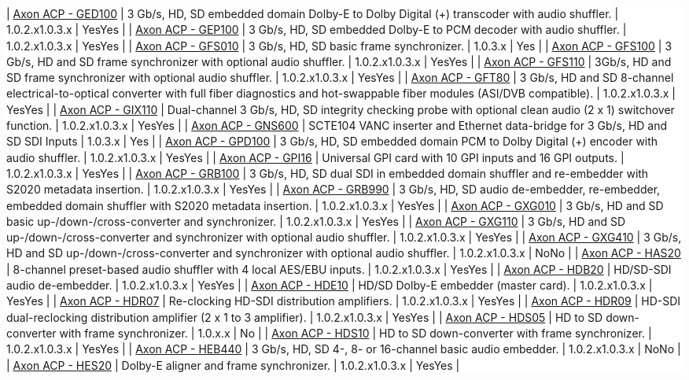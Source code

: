 | [Axon ACP - GED100](xref:Connector_help_Axon_ACP_-_GED100) | 3 Gb/s, HD, SD embedded domain Dolby-E to Dolby Digital (+) transcoder with audio shuffler.                                                   | 1.0.2.x1.0.3.x   | YesYes              |
| [Axon ACP - GEP100](xref:Connector_help_Axon_ACP_-_GEP100) | 3 Gb/s, HD, SD embedded Dolby-E to PCM decoder with audio shuffler.                                                                           | 1.0.2.x1.0.3.x   | YesYes              |
| [Axon ACP - GFS010](xref:Connector_help_Axon_ACP_-_GFS010) | 3 Gb/s, HD, SD basic frame synchronizer.                                                                                                      | 1.0.3.x          | Yes                 |
| [Axon ACP - GFS100](xref:Connector_help_Axon_ACP_-_GFS100) | 3 Gb/s, HD and SD frame synchronizer with optional audio shuffler.                                                                            | 1.0.2.x1.0.3.x   | YesYes              |
| [Axon ACP - GFS110](xref:Connector_help_Axon_ACP_-_GFS110) | 3Gb/s, HD and SD frame synchronizer with optional audio shuffler.                                                                             | 1.0.2.x1.0.3.x   | YesYes              |
| [Axon ACP - GFT80](xref:Connector_help_Axon_ACP_-_GFT80)   | 3 Gb/s, HD and SD 8-channel electrical-to-optical converter with full fiber diagnostics and hot-swappable fiber modules (ASI/DVB compatible). | 1.0.2.x1.0.3.x   | YesYes              |
| [Axon ACP - GIX110](xref:Connector_help_Axon_ACP_-_GIX110) | Dual-channel 3 Gb/s, HD, SD integrity checking probe with optional clean audio (2 x 1) switchover function.                                   | 1.0.2.x1.0.3.x   | YesYes              |
| [Axon ACP - GNS600](xref:Connector_help_Axon_ACP_-_GNS600) | SCTE104 VANC inserter and Ethernet data-bridge for 3 Gb/s, HD and SD SDI Inputs                                                               | 1.0.3.x          | Yes                 |
| [Axon ACP - GPD100](xref:Connector_help_Axon_ACP_-_GPD100) | 3 Gb/s, HD, SD embedded domain PCM to Dolby Digital (+) encoder with audio shuffler.                                                          | 1.0.2.x1.0.3.x   | YesYes              |
| [Axon ACP - GPI16](xref:Connector_help_Axon_ACP_-_GPI16)   | Universal GPI card with 10 GPI inputs and 16 GPI outputs.                                                                                     | 1.0.2.x1.0.3.x   | YesYes              |
| [Axon ACP - GRB100](xref:Connector_help_Axon_ACP_-_GRB100) | 3 Gb/s, HD, SD dual SDI in embedded domain shuffler and re-embedder with S2020 metadata insertion.                                            | 1.0.2.x1.0.3.x   | YesYes              |
| [Axon ACP - GRB990](xref:Connector_help_Axon_ACP_-_GRB990) | 3 Gb/s, HD, SD audio de-embedder, re-embedder, embedded domain shuffler with S2020 metadata insertion.                                        | 1.0.2.x1.0.3.x   | YesYes              |
| [Axon ACP - GXG010](xref:Connector_help_Axon_ACP_-_GXG010) | 3 Gb/s, HD and SD basic up-/down-/cross-converter and synchronizer.                                                                           | 1.0.2.x1.0.3.x   | YesYes              |
| [Axon ACP - GXG110](xref:Connector_help_Axon_ACP_-_GXG110) | 3 Gb/s, HD and SD up-/down-/cross-converter and synchronizer with optional audio shuffler.                                                    | 1.0.2.x1.0.3.x   | YesYes              |
| [Axon ACP - GXG410](xref:Connector_help_Axon_ACP_-_GXG410) | 3 Gb/s, HD and SD up-/down-/cross-converter and synchronizer with optional audio shuffler.                                                    | 1.0.2.x1.0.3.x   | NoNo                |
| [Axon ACP - HAS20](xref:Connector_help_Axon_ACP_-_HAS20)   | 8-channel preset-based audio shuffler with 4 local AES/EBU inputs.                                                                            | 1.0.2.x1.0.3.x   | YesYes              |
| [Axon ACP - HDB20](xref:Connector_help_Axon_ACP_-_HDB20)   | HD/SD-SDI audio de-embedder.                                                                                                                  | 1.0.2.x1.0.3.x   | YesYes              |
| [Axon ACP - HDE10](xref:Connector_help_Axon_ACP_-_HDE10)   | HD/SD Dolby-E embedder (master card).                                                                                                         | 1.0.2.x1.0.3.x   | YesYes              |
| [Axon ACP - HDR07](xref:Connector_help_Axon_ACP_-_HDR07)   | Re-clocking HD-SDI distribution amplifiers.                                                                                                   | 1.0.2.x1.0.3.x   | YesYes              |
| [Axon ACP - HDR09](xref:Connector_help_Axon_ACP_-_HDR09)   | HD-SDI dual-reclocking distribution amplifier (2 x 1 to 3 amplifier).                                                                         | 1.0.2.x1.0.3.x   | YesYes              |
| [Axon ACP - HDS05](xref:Connector_help_Axon_ACP_-_HDS05)   | HD to SD down-converter with frame synchronizer.                                                                                              | 1.0.x.x          | No                  |
| [Axon ACP - HDS10](xref:Connector_help_Axon_ACP_-_HDS10)   | HD to SD down-converter with frame synchronizer.                                                                                              | 1.0.2.x1.0.3.x   | YesYes              |
| [Axon ACP - HEB440](xref:Connector_help_Axon_ACP_-_HEB440) | 3 Gb/s, HD, SD 4-, 8- or 16-channel basic audio embedder.                                                                                     | 1.0.2.x1.0.3.x   | NoNo                |
| [Axon ACP - HES20](xref:Connector_help_Axon_ACP_-_HES20)   | Dolby-E aligner and frame synchronizer.                                                                                                       | 1.0.2.x1.0.3.x   | YesYes              |